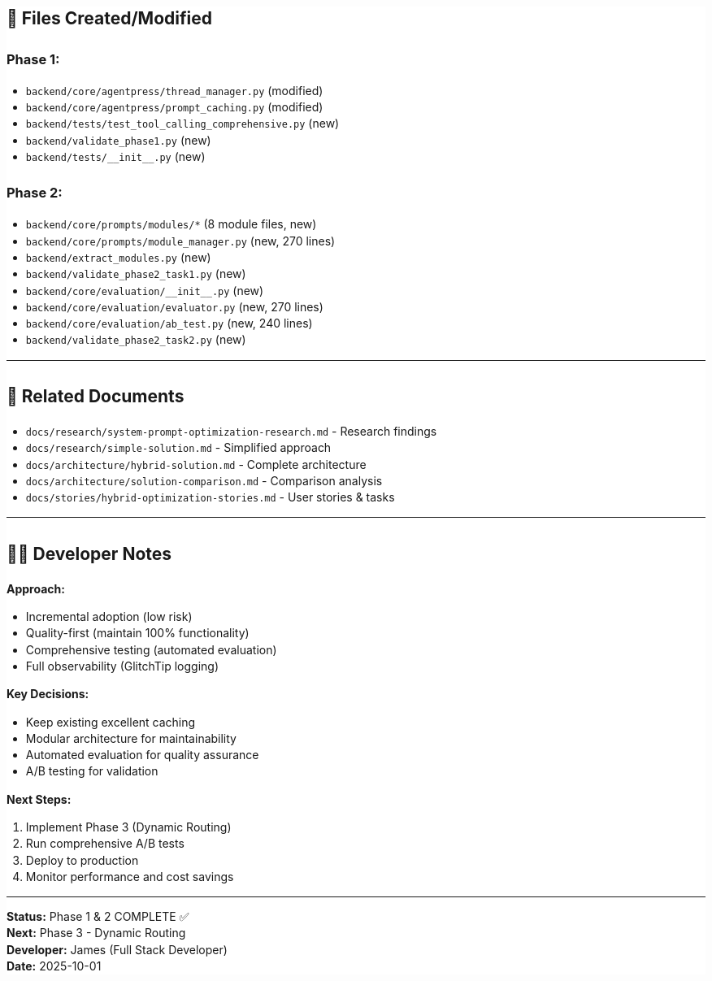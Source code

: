 
## 📁 Files Created/Modified

### Phase 1:
- `backend/core/agentpress/thread_manager.py` (modified)
- `backend/core/agentpress/prompt_caching.py` (modified)
- `backend/tests/test_tool_calling_comprehensive.py` (new)
- `backend/validate_phase1.py` (new)
- `backend/tests/__init__.py` (new)

### Phase 2:
- `backend/core/prompts/modules/*` (8 module files, new)
- `backend/core/prompts/module_manager.py` (new, 270 lines)
- `backend/extract_modules.py` (new)
- `backend/validate_phase2_task1.py` (new)
- `backend/core/evaluation/__init__.py` (new)
- `backend/core/evaluation/evaluator.py` (new, 270 lines)
- `backend/core/evaluation/ab_test.py` (new, 240 lines)
- `backend/validate_phase2_task2.py` (new)

---

## 🔗 Related Documents

- `docs/research/system-prompt-optimization-research.md` - Research findings
- `docs/research/simple-solution.md` - Simplified approach
- `docs/architecture/hybrid-solution.md` - Complete architecture
- `docs/architecture/solution-comparison.md` - Comparison analysis
- `docs/stories/hybrid-optimization-stories.md` - User stories & tasks

---

## 👨‍💻 Developer Notes

**Approach:**
- Incremental adoption (low risk)
- Quality-first (maintain 100% functionality)
- Comprehensive testing (automated evaluation)
- Full observability (GlitchTip logging)

**Key Decisions:**
- Keep existing excellent caching
- Modular architecture for maintainability
- Automated evaluation for quality assurance
- A/B testing for validation

**Next Steps:**
1. Implement Phase 3 (Dynamic Routing)
2. Run comprehensive A/B tests
3. Deploy to production
4. Monitor performance and cost savings

---

**Status:** Phase 1 & 2 COMPLETE ✅  
**Next:** Phase 3 - Dynamic Routing  
**Developer:** James (Full Stack Developer)  
**Date:** 2025-10-01

